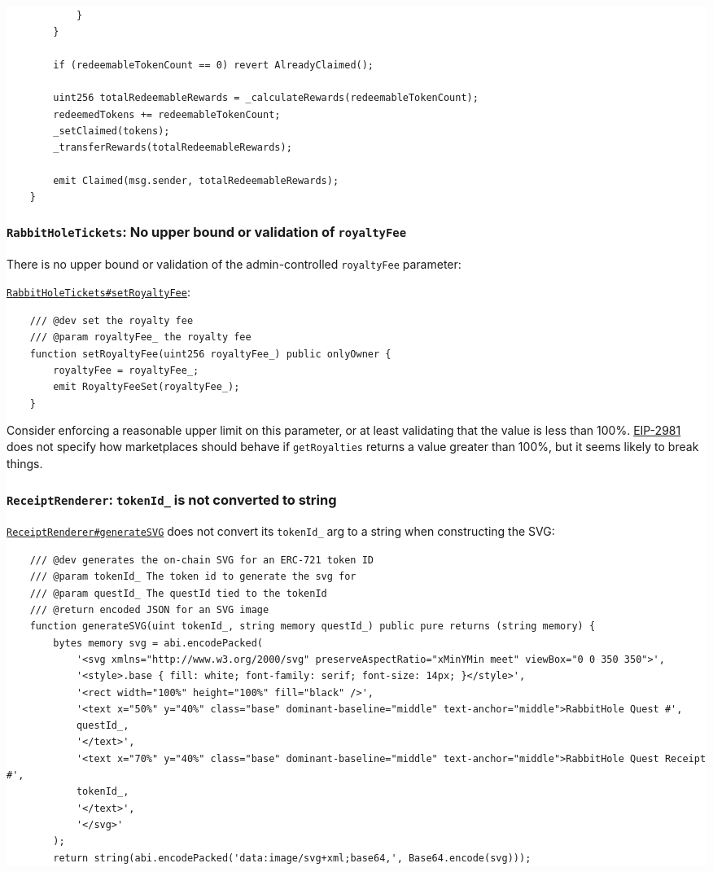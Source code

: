 ```solidity
            }
        }

        if (redeemableTokenCount == 0) revert AlreadyClaimed();

        uint256 totalRedeemableRewards = _calculateRewards(redeemableTokenCount);
        redeemedTokens += redeemableTokenCount;
        _setClaimed(tokens);
        _transferRewards(totalRedeemableRewards);

        emit Claimed(msg.sender, totalRedeemableRewards);
    }
```

### `RabbitHoleTickets`: No upper bound or validation of `royaltyFee`

There is no upper bound or validation of the admin-controlled `royaltyFee` parameter:

[`RabbitHoleTickets#setRoyaltyFee`](https://github.com/rabbitholegg/quest-protocol/blob/8c4c1f71221570b14a0479c216583342bd652d8d/contracts/RabbitHoleTickets.sol#L64):

```solidity
    /// @dev set the royalty fee
    /// @param royaltyFee_ the royalty fee
    function setRoyaltyFee(uint256 royaltyFee_) public onlyOwner {
        royaltyFee = royaltyFee_;
        emit RoyaltyFeeSet(royaltyFee_);
    }
```

Consider enforcing a reasonable upper limit on this parameter, or at least validating that the value is less than 100%. [EIP-2981](https://eips.ethereum.org/EIPS/eip-2981) does not specify how marketplaces should behave if `getRoyalties` returns a value greater than 100%, but it seems likely to break things.

### `ReceiptRenderer`: `tokenId_` is not converted to string

[`ReceiptRenderer#generateSVG`](https://github.com/rabbitholegg/quest-protocol/blob/8c4c1f71221570b14a0479c216583342bd652d8d/contracts/ReceiptRenderer.sol#L96-L114) does not convert its `tokenId_` arg to a string when constructing the SVG:

```solidity
    /// @dev generates the on-chain SVG for an ERC-721 token ID
    /// @param tokenId_ The token id to generate the svg for
    /// @param questId_ The questId tied to the tokenId
    /// @return encoded JSON for an SVG image
    function generateSVG(uint tokenId_, string memory questId_) public pure returns (string memory) {
        bytes memory svg = abi.encodePacked(
            '<svg xmlns="http://www.w3.org/2000/svg" preserveAspectRatio="xMinYMin meet" viewBox="0 0 350 350">',
            '<style>.base { fill: white; font-family: serif; font-size: 14px; }</style>',
            '<rect width="100%" height="100%" fill="black" />',
            '<text x="50%" y="40%" class="base" dominant-baseline="middle" text-anchor="middle">RabbitHole Quest #',
            questId_,
            '</text>',
            '<text x="70%" y="40%" class="base" dominant-baseline="middle" text-anchor="middle">RabbitHole Quest Receipt #',
            tokenId_,
            '</text>',
            '</svg>'
        );
        return string(abi.encodePacked('data:image/svg+xml;base64,', Base64.encode(svg)));
```